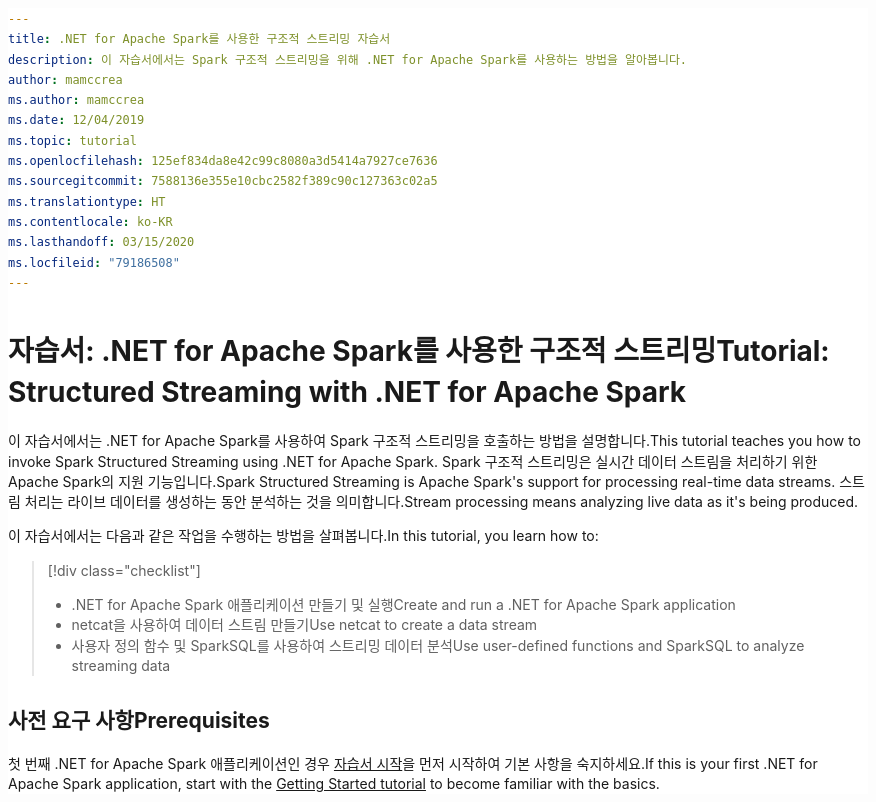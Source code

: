```yaml
---
title: .NET for Apache Spark를 사용한 구조적 스트리밍 자습서
description: 이 자습서에서는 Spark 구조적 스트리밍을 위해 .NET for Apache Spark를 사용하는 방법을 알아봅니다.
author: mamccrea
ms.author: mamccrea
ms.date: 12/04/2019
ms.topic: tutorial
ms.openlocfilehash: 125ef834da8e42c99c8080a3d5414a7927ce7636
ms.sourcegitcommit: 7588136e355e10cbc2582f389c90c127363c02a5
ms.translationtype: HT
ms.contentlocale: ko-KR
ms.lasthandoff: 03/15/2020
ms.locfileid: "79186508"
---
```

# <a name="tutorial-structured-streaming-with-net-for-apache-spark"></a><span data-ttu-id="c3455-103">자습서: .NET for Apache Spark를 사용한 구조적 스트리밍</span><span class="sxs-lookup"><span data-stu-id="c3455-103">Tutorial: Structured Streaming with .NET for Apache Spark</span></span>

<span data-ttu-id="c3455-104">이 자습서에서는 .NET for Apache Spark를 사용하여 Spark 구조적 스트리밍을 호출하는 방법을 설명합니다.</span><span class="sxs-lookup"><span data-stu-id="c3455-104">This tutorial teaches you how to invoke Spark Structured Streaming using .NET for Apache Spark.</span></span> <span data-ttu-id="c3455-105">Spark 구조적 스트리밍은 실시간 데이터 스트림을 처리하기 위한 Apache Spark의 지원 기능입니다.</span><span class="sxs-lookup"><span data-stu-id="c3455-105">Spark Structured Streaming is Apache Spark's support for processing real-time data streams.</span></span> <span data-ttu-id="c3455-106">스트림 처리는 라이브 데이터를 생성하는 동안 분석하는 것을 의미합니다.</span><span class="sxs-lookup"><span data-stu-id="c3455-106">Stream processing means analyzing live data as it's being produced.</span></span>

<span data-ttu-id="c3455-107">이 자습서에서는 다음과 같은 작업을 수행하는 방법을 살펴봅니다.</span><span class="sxs-lookup"><span data-stu-id="c3455-107">In this tutorial, you learn how to:</span></span>

> [!div class="checklist"]
>
> * <span data-ttu-id="c3455-108">.NET for Apache Spark 애플리케이션 만들기 및 실행</span><span class="sxs-lookup"><span data-stu-id="c3455-108">Create and run a .NET for Apache Spark application</span></span>
> * <span data-ttu-id="c3455-109">netcat을 사용하여 데이터 스트림 만들기</span><span class="sxs-lookup"><span data-stu-id="c3455-109">Use netcat to create a data stream</span></span>
> * <span data-ttu-id="c3455-110">사용자 정의 함수 및 SparkSQL를 사용하여 스트리밍 데이터 분석</span><span class="sxs-lookup"><span data-stu-id="c3455-110">Use user-defined functions and SparkSQL to analyze streaming data</span></span>

## <a name="prerequisites"></a><span data-ttu-id="c3455-111">사전 요구 사항</span><span class="sxs-lookup"><span data-stu-id="c3455-111">Prerequisites</span></span>

<span data-ttu-id="c3455-112">첫 번째 .NET for Apache Spark 애플리케이션인 경우 [자습서 시작](get-started.md)을 먼저 시작하여 기본 사항을 숙지하세요.</span><span class="sxs-lookup"><span data-stu-id="c3455-112">If this is your first .NET for Apache Spark application, start with the [Getting Started tutorial](get-started.md) to become familiar with the basics.</span></span>
